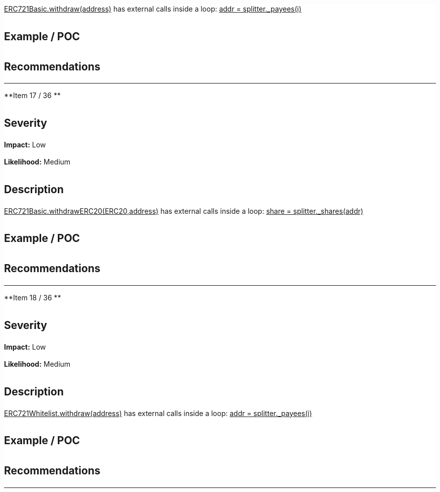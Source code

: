  [ERC721Basic.withdraw(address)](contracts/lib/tokens/ERC721/Impl/ERC721Basic.sol#L199-L234) has external calls inside a loop: [addr = splitter._payees(i)](contracts/lib/tokens/ERC721/Impl/ERC721Basic.sol#L216)


## Example / POC

## Recommendations

---

**Item 17 / 36 **

## Severity

**Impact:** Low

**Likelihood:** Medium

## Description

 [ERC721Basic.withdrawERC20(ERC20,address)](contracts/lib/tokens/ERC721/Impl/ERC721Basic.sol#L236-L275) has external calls inside a loop: [share = splitter._shares(addr)](contracts/lib/tokens/ERC721/Impl/ERC721Basic.sol#L257)


## Example / POC

## Recommendations

---

**Item 18 / 36 **

## Severity

**Impact:** Low

**Likelihood:** Medium

## Description

 [ERC721Whitelist.withdraw(address)](contracts/lib/tokens/ERC721/Impl/ERC721Whitelist.sol#L351-L386) has external calls inside a loop: [addr = splitter._payees(i)](contracts/lib/tokens/ERC721/Impl/ERC721Whitelist.sol#L368)


## Example / POC

## Recommendations

---